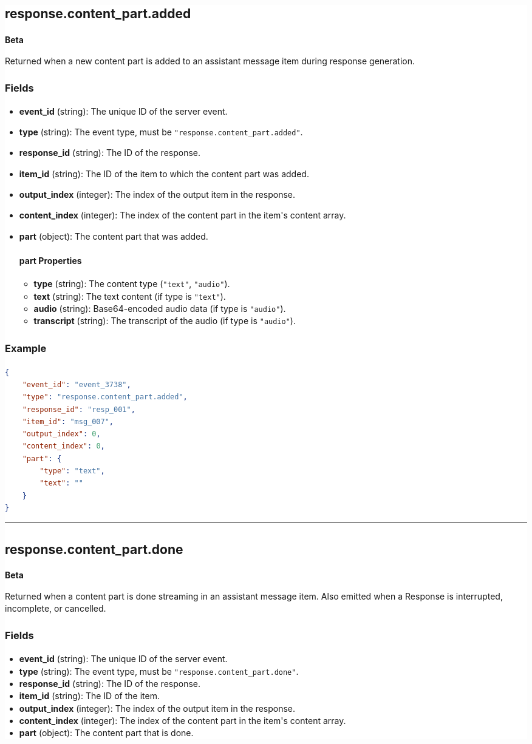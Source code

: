 
## response.content_part.added

**Beta**

Returned when a new content part is added to an assistant message item during response generation.

### Fields

- **event_id** (string): The unique ID of the server event.
- **type** (string): The event type, must be `"response.content_part.added"`.
- **response_id** (string): The ID of the response.
- **item_id** (string): The ID of the item to which the content part was added.
- **output_index** (integer): The index of the output item in the response.
- **content_index** (integer): The index of the content part in the item's content array.
- **part** (object): The content part that was added.

  #### part Properties

  - **type** (string): The content type (`"text"`, `"audio"`).
  - **text** (string): The text content (if type is `"text"`).
  - **audio** (string): Base64-encoded audio data (if type is `"audio"`).
  - **transcript** (string): The transcript of the audio (if type is `"audio"`).

### Example

```json
{
    "event_id": "event_3738",
    "type": "response.content_part.added",
    "response_id": "resp_001",
    "item_id": "msg_007",
    "output_index": 0,
    "content_index": 0,
    "part": {
        "type": "text",
        "text": ""
    }
}
```

---

## response.content_part.done

**Beta**

Returned when a content part is done streaming in an assistant message item. Also emitted when a Response is interrupted, incomplete, or cancelled.

### Fields

- **event_id** (string): The unique ID of the server event.
- **type** (string): The event type, must be `"response.content_part.done"`.
- **response_id** (string): The ID of the response.
- **item_id** (string): The ID of the item.
- **output_index** (integer): The index of the output item in the response.
- **content_index** (integer): The index of the content part in the item's content array.
- **part** (object): The content part that is done.
